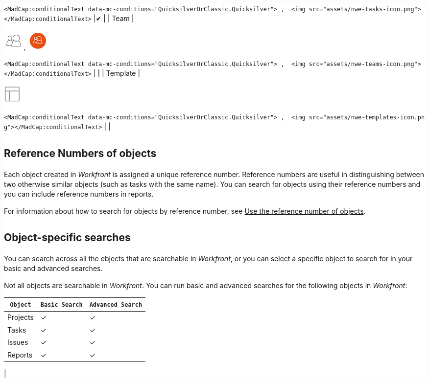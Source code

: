 

`<MadCap:conditionalText data-mc-conditions="QuicksilverOrClassic.Quicksilver"> ,  <img src="assets/nwe-tasks-icon.png"></MadCap:conditionalText>`  |✔ |
| Team | 



![](assets/team-icon-nwe.png), ![](assets/team-icon-nwe-color.png)



`<MadCap:conditionalText data-mc-conditions="QuicksilverOrClassic.Quicksilver"> ,  <img src="assets/nwe-teams-icon.png"></MadCap:conditionalText>` |  |
| Template | 



![](assets/template-icon-nwe.png) 



`<MadCap:conditionalText data-mc-conditions="QuicksilverOrClassic.Quicksilver"> ,  <img src="assets/nwe-templates-icon.png"></MadCap:conditionalText>`  |  |

## Reference Numbers of objects

Each object created in *Workfront* is assigned a unique reference number. Reference numbers are useful in distinguishing between two otherwise similar objects (such as tasks with the same name). You can search for objects using their reference numbers and you can include reference numbers in reports.

For information about how to search for objects by reference number, see [Use the reference number of objects](../../../workfront-basics/navigate-workfront/search/reference-number-of-objects.md).

## Object-specific searches

You can search across all the objects that are searchable in *Workfront*, or you can select a specific object to search for in your basic and advanced searches.

Not all objects are searchable in *Workfront*. You can run basic and advanced searches for the following objects in *Workfront*:

| `Object`  | `Basic Search`  | `Advanced Search`  |
|---|---|---|
| Projects |✓ | ✓ |
| Tasks |✓ | ✓ |
| Issues |✓ | ✓ |
| Reports |✓ | ✓ |
|  
